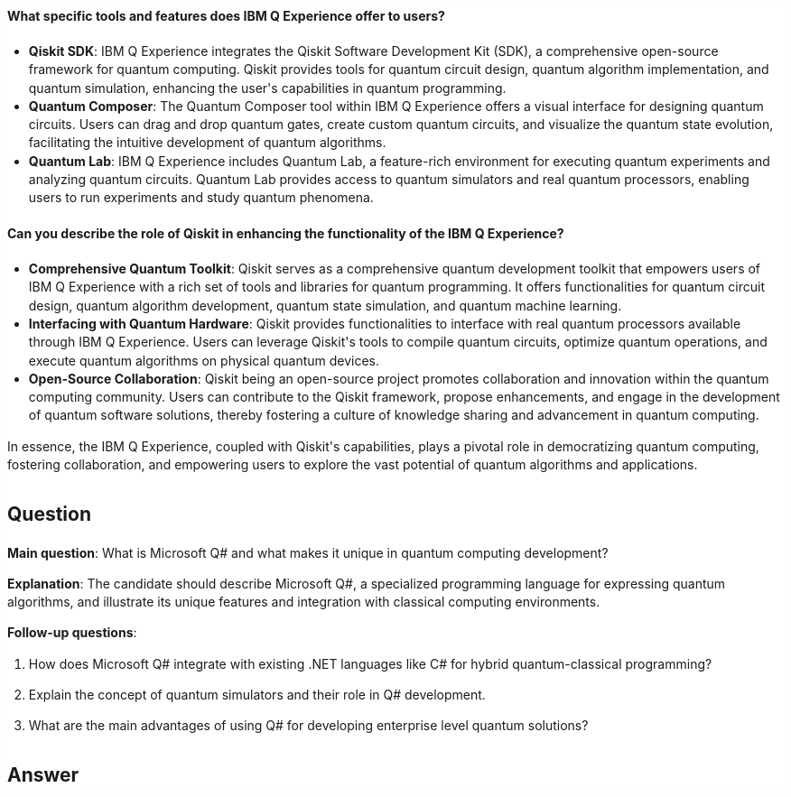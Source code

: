 #### What specific tools and features does IBM Q Experience offer to users?
- **Qiskit SDK**: IBM Q Experience integrates the Qiskit Software Development Kit (SDK), a comprehensive open-source framework for quantum computing. Qiskit provides tools for quantum circuit design, quantum algorithm implementation, and quantum simulation, enhancing the user's capabilities in quantum programming.
- **Quantum Composer**: The Quantum Composer tool within IBM Q Experience offers a visual interface for designing quantum circuits. Users can drag and drop quantum gates, create custom quantum circuits, and visualize the quantum state evolution, facilitating the intuitive development of quantum algorithms.
- **Quantum Lab**: IBM Q Experience includes Quantum Lab, a feature-rich environment for executing quantum experiments and analyzing quantum circuits. Quantum Lab provides access to quantum simulators and real quantum processors, enabling users to run experiments and study quantum phenomena.

#### Can you describe the role of Qiskit in enhancing the functionality of the IBM Q Experience?
- **Comprehensive Quantum Toolkit**: Qiskit serves as a comprehensive quantum development toolkit that empowers users of IBM Q Experience with a rich set of tools and libraries for quantum programming. It offers functionalities for quantum circuit design, quantum algorithm development, quantum state simulation, and quantum machine learning.
- **Interfacing with Quantum Hardware**: Qiskit provides functionalities to interface with real quantum processors available through IBM Q Experience. Users can leverage Qiskit's tools to compile quantum circuits, optimize quantum operations, and execute quantum algorithms on physical quantum devices.
- **Open-Source Collaboration**: Qiskit being an open-source project promotes collaboration and innovation within the quantum computing community. Users can contribute to the Qiskit framework, propose enhancements, and engage in the development of quantum software solutions, thereby fostering a culture of knowledge sharing and advancement in quantum computing.

In essence, the IBM Q Experience, coupled with Qiskit's capabilities, plays a pivotal role in democratizing quantum computing, fostering collaboration, and empowering users to explore the vast potential of quantum algorithms and applications.

## Question
**Main question**: What is Microsoft Q# and what makes it unique in quantum computing development?

**Explanation**: The candidate should describe Microsoft Q#, a specialized programming language for expressing quantum algorithms, and illustrate its unique features and integration with classical computing environments.

**Follow-up questions**:

1. How does Microsoft Q# integrate with existing .NET languages like C# for hybrid quantum-classical programming?

2. Explain the concept of quantum simulators and their role in Q# development.

3. What are the main advantages of using Q# for developing enterprise level quantum solutions?





## Answer
